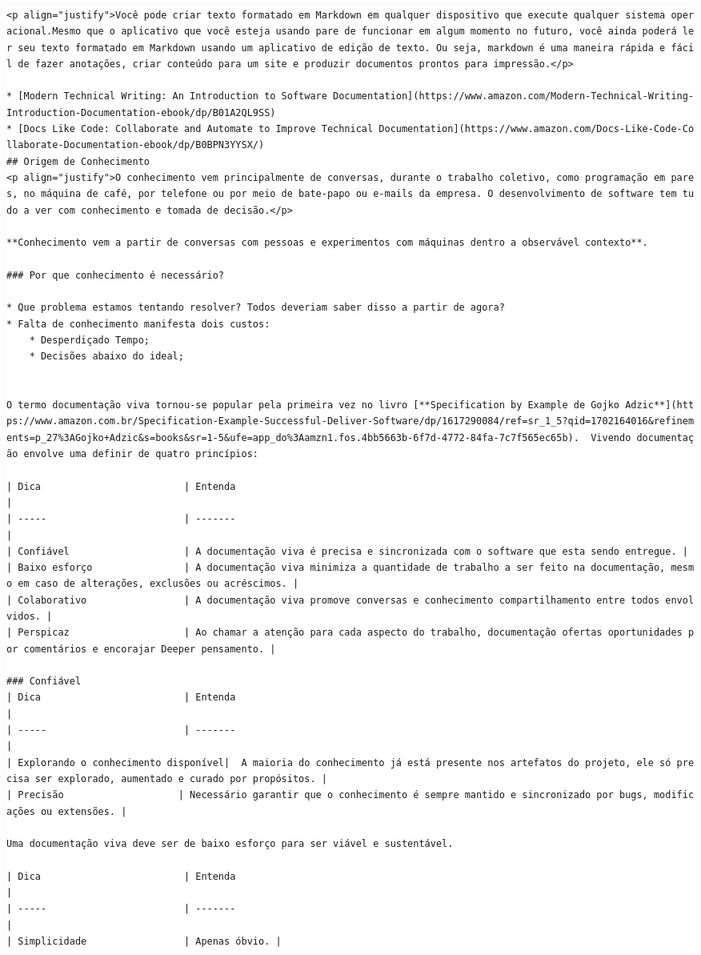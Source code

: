 ```mermaid
<p align="justify">Você pode criar texto formatado em Markdown em qualquer dispositivo que execute qualquer sistema operacional.Mesmo que o aplicativo que você esteja usando pare de funcionar em algum momento no futuro, você ainda poderá ler seu texto formatado em Markdown usando um aplicativo de edição de texto. Ou seja, markdown é uma maneira rápida e fácil de fazer anotações, criar conteúdo para um site e produzir documentos prontos para impressão.</p>

* [Modern Technical Writing: An Introduction to Software Documentation](https://www.amazon.com/Modern-Technical-Writing-Introduction-Documentation-ebook/dp/B01A2QL9SS)
* [Docs Like Code: Collaborate and Automate to Improve Technical Documentation](https://www.amazon.com/Docs-Like-Code-Collaborate-Documentation-ebook/dp/B0BPN3YYSX/)
## Origem de Conhecimento
<p align="justify">O conhecimento vem principalmente de conversas, durante o trabalho coletivo, como programação em pares, no máquina de café, por telefone ou por meio de bate-papo ou e-mails da empresa. O desenvolvimento de software tem tudo a ver com conhecimento e tomada de decisão.</p>

**Conhecimento vem a partir de conversas com pessoas e experimentos com máquinas dentro a observável contexto**.

### Por que conhecimento é necessário?

* Que problema estamos tentando resolver? Todos deveriam saber disso a partir de agora?
* Falta de conhecimento manifesta dois custos:
    * Desperdiçado Tempo;
    * Decisões abaixo do ideal;


O termo documentação viva tornou-se popular pela primeira vez no livro [**Specification by Example de Gojko Adzic**](https://www.amazon.com.br/Specification-Example-Successful-Deliver-Software/dp/1617290084/ref=sr_1_5?qid=1702164016&refinements=p_27%3AGojko+Adzic&s=books&sr=1-5&ufe=app_do%3Aamzn1.fos.4bb5663b-6f7d-4772-84fa-7c7f565ec65b).  Vivendo documentação envolve uma definir de quatro princípios:

| Dica                         | Entenda                                                                                                                                 |
| -----                        | -------                                                                                                                                 |
| Confiável                    | A documentação viva é precisa e sincronizada com o software que esta sendo entregue. |
| Baixo esforço                | A documentação viva minimiza a quantidade de trabalho a ser feito na documentação, mesmo em caso de alterações, exclusões ou acréscimos. |
| Colaborativo                 | A documentação viva promove conversas e conhecimento compartilhamento entre todos envolvidos. |
| Perspicaz                    | Ao chamar a atenção para cada aspecto do trabalho, documentação ofertas oportunidades por comentários e encorajar Deeper pensamento. |

### Confiável
| Dica                         | Entenda                                                                                                                                 |
| -----                        | -------                                                                                                                                 |
| Explorando o conhecimento disponível|  A maioria do conhecimento já está presente nos artefatos do projeto, ele só precisa ser explorado, aumentado e curado por propósitos. |
| Precisão                    | Necessário garantir que o conhecimento é sempre mantido e sincronizado por bugs, modificações ou extensões. |

Uma documentação viva deve ser de baixo esforço para ser viável e sustentável.

| Dica                         | Entenda                                                                                                                                 |
| -----                        | -------                                                                                                                                 |
| Simplicidade                 | Apenas óbvio. |
```